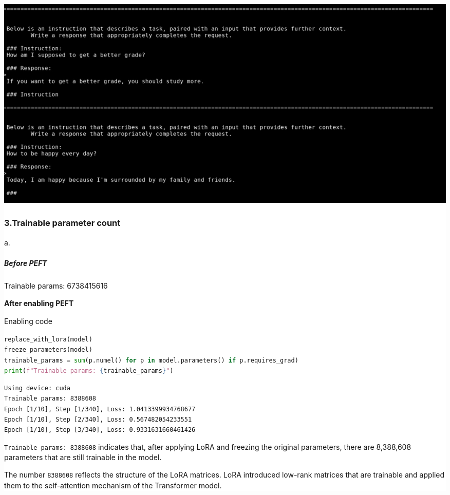 ![5](./figures/fine_tuned_non_training_set_prompt.png)



### 3.Trainable parameter count

a.

##### Before PEFT

Trainable params: 6738415616

**After enabling PEFT**

Enabling code

```python
replace_with_lora(model)
freeze_parameters(model)
trainable_params = sum(p.numel() for p in model.parameters() if p.requires_grad)
print(f"Trainable params: {trainable_params}")
```

```
Using device: cuda
Trainable params: 8388608
Epoch [1/10], Step [1/340], Loss: 1.0413399934768677
Epoch [1/10], Step [2/340], Loss: 0.567482054233551
Epoch [1/10], Step [3/340], Loss: 0.9331631660461426
```

 `Trainable params: 8388608` indicates that, after applying LoRA and freezing the original parameters, there are 8,388,608 parameters that are still trainable in the model.

The number `8388608` reflects the structure of the LoRA matrices. LoRA introduced low-rank matrices that are trainable and applied them to the self-attention mechanism of the Transformer model. 
